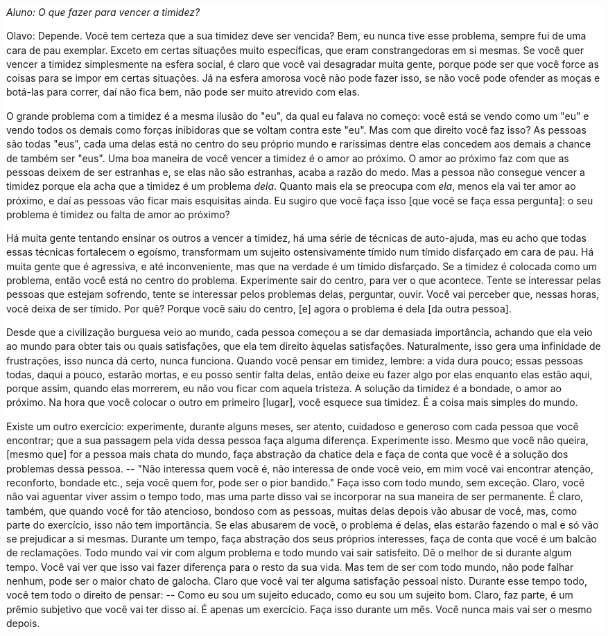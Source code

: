 *Aluno: O que fazer para vencer a timidez?*

Olavo: Depende. Você tem certeza que a sua timidez deve ser vencida? Bem, eu nunca tive esse problema, sempre fui de uma cara de pau exemplar. Exceto em certas situações muito específicas, que eram constrangedoras em si mesmas. Se você quer vencer a timidez simplesmente na esfera social, é claro que você vai desagradar muita gente, porque pode ser que você force as coisas para se impor em certas situações. Já na esfera amorosa você não pode fazer isso, se não você pode ofender as moças e botá-las para correr, daí não fica bem, não pode ser muito atrevido com elas.

O grande problema com a timidez é a mesma ilusão do "eu", da qual eu falava no começo: você está se vendo como um "eu" e vendo todos os demais como forças inibidoras que se voltam contra este "eu". Mas com que direito você faz isso? As pessoas são todas "eus", cada uma delas está no centro do seu próprio mundo e raríssimas dentre elas concedem aos demais a chance de também ser "eus". Uma boa maneira de você vencer a timidez é o amor ao próximo. O amor ao próximo faz com que as pessoas deixem de ser estranhas e, se elas não são estranhas, acaba a razão do medo. Mas a pessoa não consegue vencer a timidez porque ela acha que a timidez é um problema *dela*. Quanto mais ela se preocupa com *ela*, menos ela vai ter amor ao próximo, e daí as pessoas vão ficar mais esquisitas ainda. Eu sugiro que você faça isso \[que você se faça essa pergunta\]: o seu problema é timidez ou falta de amor ao próximo?

Há muita gente tentando ensinar os outros a vencer a timidez, há uma série de técnicas de auto-ajuda, mas eu acho que todas essas técnicas fortalecem o egoísmo, transformam um sujeito ostensivamente tímido num tímido disfarçado em cara de pau. Há muita gente que é agressiva, e até inconveniente, mas que na verdade é um tímido disfarçado. Se a timidez é colocada como um problema, então você está no centro do problema. Experimente sair do centro, para ver o que acontece. Tente se interessar pelas pessoas que estejam sofrendo, tente se interessar pelos problemas delas, perguntar, ouvir. Você vai perceber que, nessas horas, você deixa de ser tímido. Por quê? Porque você saiu do centro, \[e\] agora o problema é dela \[da outra pessoa\].

Desde que a civilização burguesa veio ao mundo, cada pessoa começou a se dar demasiada importância, achando que ela veio ao mundo para obter tais ou quais satisfações, que ela tem direito àquelas satisfações. Naturalmente, isso gera uma infinidade de frustrações, isso nunca dá certo, nunca funciona. Quando você pensar em timidez, lembre: a vida dura pouco; essas pessoas todas, daqui a pouco, estarão mortas, e eu posso sentir falta delas, então deixe eu fazer algo por elas enquanto elas estão aqui, porque assim, quando elas morrerem, eu não vou ficar com aquela tristeza. A solução da timidez é a bondade, o amor ao próximo. Na hora que você colocar o outro em primeiro \[lugar\], você esquece sua timidez. É a coisa mais simples do mundo.

Existe um outro exercício: experimente, durante alguns meses, ser atento, cuidadoso e generoso com cada pessoa que você encontrar; que a sua passagem pela vida dessa pessoa faça alguma diferença. Experimente isso. Mesmo que você não queira, \[mesmo que\] for a pessoa mais chata do mundo, faça abstração da chatice dela e faça de conta que você é a solução dos problemas dessa pessoa. -- "Não interessa quem você é, não interessa de onde você veio, em mim você vai encontrar atenção, reconforto, bondade etc., seja você quem for, pode ser o pior bandido." Faça isso com todo mundo, sem exceção. Claro, você não vai aguentar viver assim o tempo todo, mas uma parte disso vai se incorporar na sua maneira de ser permanente. É claro, também, que quando você for tão atencioso, bondoso com as pessoas, muitas delas depois vão abusar de você, mas, como parte do exercício, isso não tem importância. Se elas abusarem de você, o problema é delas, elas estarão fazendo o mal e só vão se prejudicar a si mesmas. Durante um tempo, faça abstração dos seus próprios interesses, faça de conta que você é um balcão de reclamações. Todo mundo vai vir com algum problema e todo mundo vai sair satisfeito. Dê o melhor de si durante algum tempo. Você vai ver que isso vai fazer diferença para o resto da sua vida. Mas tem de ser com todo mundo, não pode falhar nenhum, pode ser o maior chato de galocha. Claro que você vai ter alguma satisfação pessoal nisto. Durante esse tempo todo, você tem todo o direito de pensar: -- Como eu sou um sujeito educado, como eu sou um sujeito bom. Claro, faz parte, é um prêmio subjetivo que você vai ter disso aí. É apenas um exercício. Faça isso durante um mês. Você nunca mais vai ser o mesmo depois.
